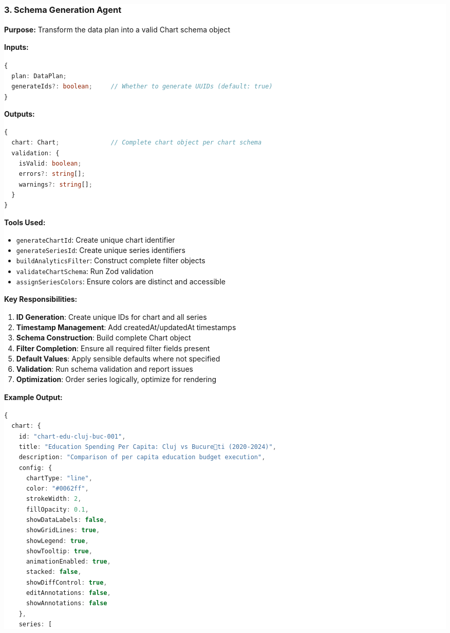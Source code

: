 
### 3. Schema Generation Agent

**Purpose:** Transform the data plan into a valid Chart schema object

**Inputs:**

```typescript
{
  plan: DataPlan;
  generateIds?: boolean;     // Whether to generate UUIDs (default: true)
}
```

**Outputs:**

```typescript
{
  chart: Chart;              // Complete chart object per chart schema
  validation: {
    isValid: boolean;
    errors?: string[];
    warnings?: string[];
  }
}
```

**Tools Used:**

- `generateChartId`: Create unique chart identifier
- `generateSeriesId`: Create unique series identifiers
- `buildAnalyticsFilter`: Construct complete filter objects
- `validateChartSchema`: Run Zod validation
- `assignSeriesColors`: Ensure colors are distinct and accessible

**Key Responsibilities:**

1. **ID Generation**: Create unique IDs for chart and all series
2. **Timestamp Management**: Add createdAt/updatedAt timestamps
3. **Schema Construction**: Build complete Chart object
4. **Filter Completion**: Ensure all required filter fields present
5. **Default Values**: Apply sensible defaults where not specified
6. **Validation**: Run schema validation and report issues
7. **Optimization**: Order series logically, optimize for rendering

**Example Output:**

```typescript
{
  chart: {
    id: "chart-edu-cluj-buc-001",
    title: "Education Spending Per Capita: Cluj vs Bucureti (2020-2024)",
    description: "Comparison of per capita education budget execution",
    config: {
      chartType: "line",
      color: "#0062ff",
      strokeWidth: 2,
      fillOpacity: 0.1,
      showDataLabels: false,
      showGridLines: true,
      showLegend: true,
      showTooltip: true,
      animationEnabled: true,
      stacked: false,
      showDiffControl: true,
      editAnnotations: false,
      showAnnotations: false
    },
    series: [
```